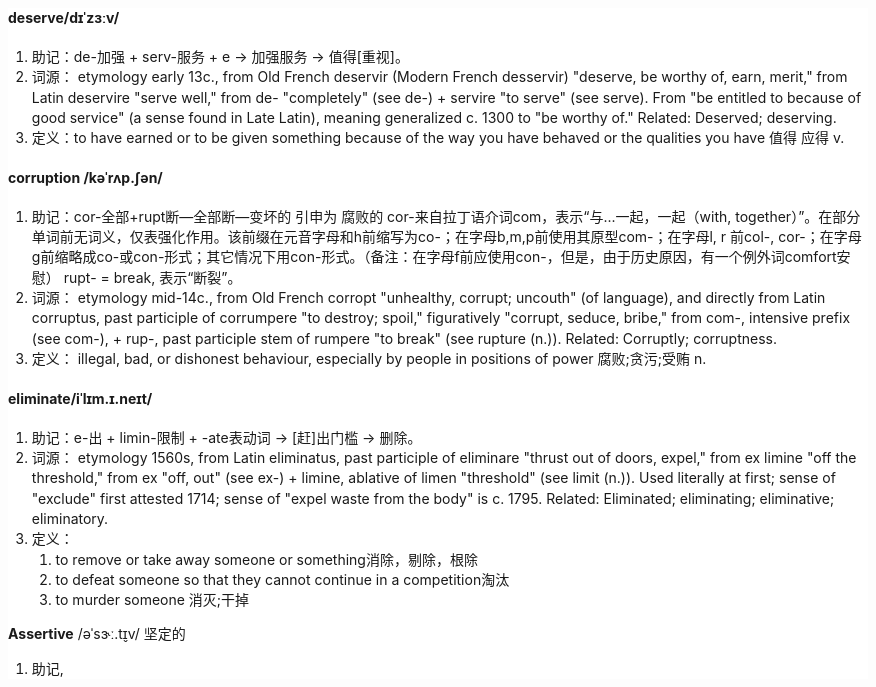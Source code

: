 #### deserve/dɪˈzɜːv/

1. 助记：de-加强 + serv-服务 + e → 加强服务 → 值得[重视]。
2. 词源：
   etymology
   early 13c., from Old French deservir (Modern French desservir) "deserve, be worthy of, earn, merit," from Latin deservire "serve well," from de- "completely" (see de-) + servire "to serve" (see serve). From "be entitled to because of good service" (a sense found in Late Latin), meaning generalized c. 1300 to "be worthy of." Related: Deserved; deserving.
3. 定义：to have earned or to be given something because of the way you have behaved or the qualities you have
   值得 应得 v.

#### corruption /kəˈrʌp.ʃən/

1. 助记：cor-全部+rupt断—全部断—变坏的 引申为 腐败的
   cor-来自拉丁语介词com，表示“与...一起，一起（with, together）”。在部分单词前无词义，仅表强化作用。该前缀在元音字母和h前缩写为co-；在字母b,m,p前使用其原型com-；在字母l, r 前col-, cor-；在字母g前缩略成co-或con-形式；其它情况下用con-形式。（备注：在字母f前应使用con-，但是，由于历史原因，有一个例外词comfort安慰）
   rupt- 
   = break, 表示“断裂”。
2. 词源：
   etymology 
   mid-14c., from Old French corropt "unhealthy, corrupt; uncouth" (of language), and directly from Latin corruptus, past participle of corrumpere "to destroy; spoil," figuratively "corrupt, seduce, bribe," from com-, intensive prefix (see com-), + rup-, past participle stem of rumpere "to break" (see rupture (n.)). Related: Corruptly; corruptness.
3. 定义： illegal, bad, or dishonest behaviour, especially by people in positions of power   腐败;贪污;受贿 n.






####  eliminate/iˈlɪm.ɪ.neɪt/ 

1. 助记：e-出 + limin-限制 + -ate表动词 → [赶]出门槛 → 删除。
2. 词源：
   etymology
   1560s, from Latin eliminatus, past participle of eliminare "thrust out of doors, expel," from ex limine "off the threshold," from ex "off, out" (see ex-) + limine, ablative of limen "threshold" (see limit (n.)).
   Used literally at first; sense of "exclude" first attested 1714; sense of "expel waste from the body" is c. 1795. Related: Eliminated; eliminating; eliminative; eliminatory.
3. 定义：
   1. to remove or take away someone or something消除，剔除，根除
   2. to defeat someone so that they cannot continue in a competition淘汰
   3. to murder someone 消灭;干掉







**Assertive** /əˈsɝː.t̬ɪv/ 坚定的

1. 助记,
